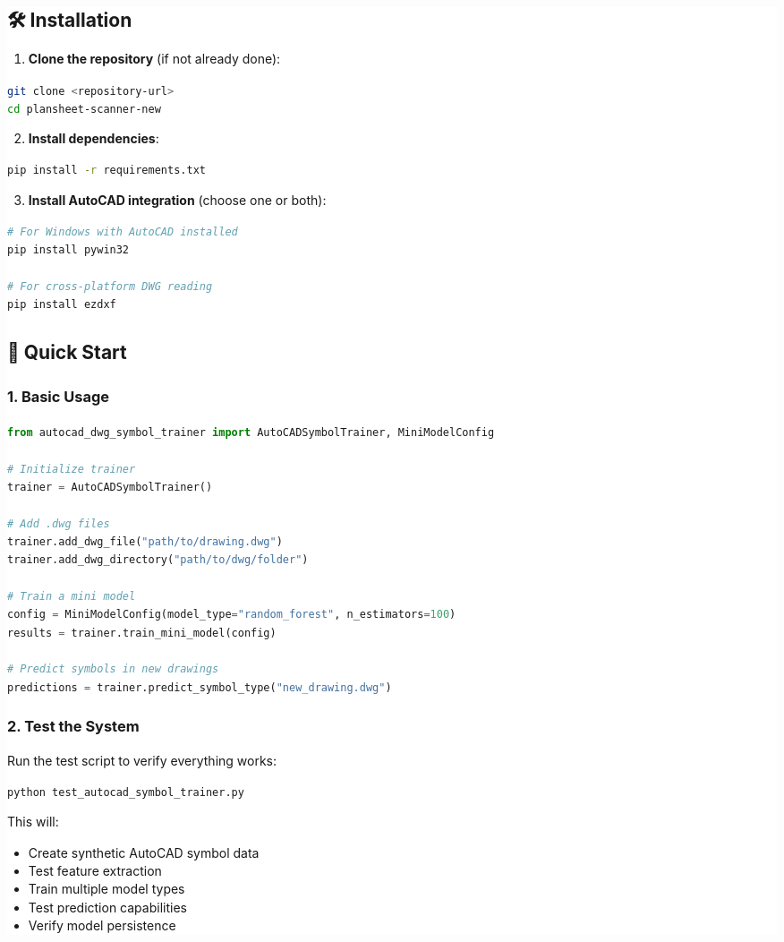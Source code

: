 ## 🛠️ Installation

1. **Clone the repository** (if not already done):
```bash
git clone <repository-url>
cd plansheet-scanner-new
```

2. **Install dependencies**:
```bash
pip install -r requirements.txt
```

3. **Install AutoCAD integration** (choose one or both):
```bash
# For Windows with AutoCAD installed
pip install pywin32

# For cross-platform DWG reading
pip install ezdxf
```

## 🚀 Quick Start

### **1. Basic Usage**

```python
from autocad_dwg_symbol_trainer import AutoCADSymbolTrainer, MiniModelConfig

# Initialize trainer
trainer = AutoCADSymbolTrainer()

# Add .dwg files
trainer.add_dwg_file("path/to/drawing.dwg")
trainer.add_dwg_directory("path/to/dwg/folder")

# Train a mini model
config = MiniModelConfig(model_type="random_forest", n_estimators=100)
results = trainer.train_mini_model(config)

# Predict symbols in new drawings
predictions = trainer.predict_symbol_type("new_drawing.dwg")
```

### **2. Test the System**

Run the test script to verify everything works:

```bash
python test_autocad_symbol_trainer.py
```

This will:
- Create synthetic AutoCAD symbol data
- Test feature extraction
- Train multiple model types
- Test prediction capabilities
- Verify model persistence
